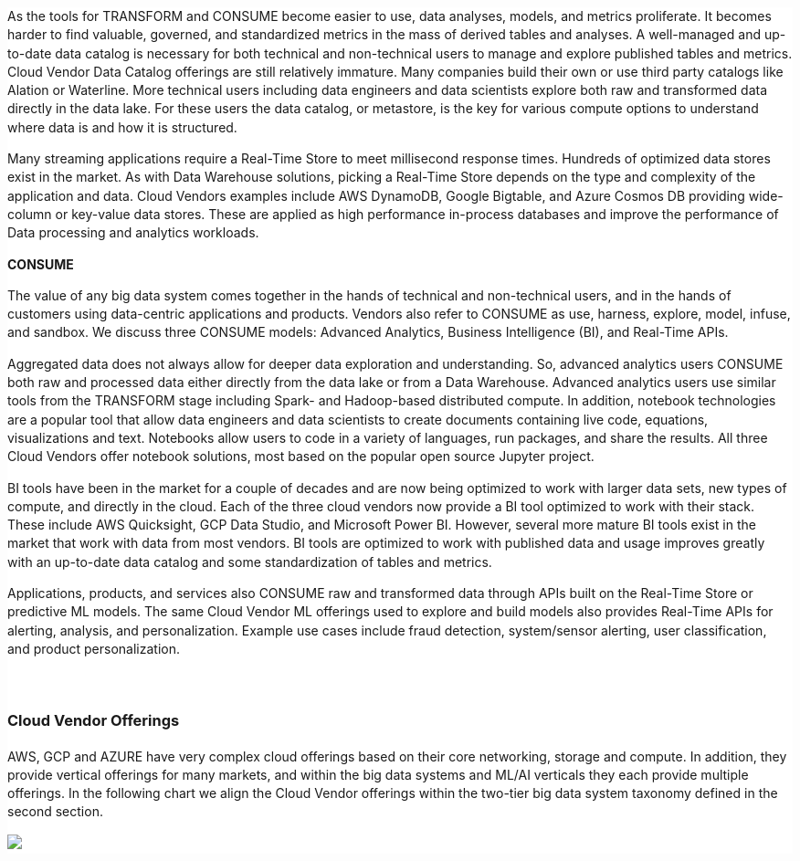 As the tools for TRANSFORM and CONSUME become easier to use, data analyses, models, and metrics proliferate. It becomes harder to find valuable, governed, and standardized metrics in the mass of derived tables and analyses. A well-managed and up-to-date data catalog is necessary for both technical and non-technical users to manage and explore published tables and metrics. Cloud Vendor Data Catalog offerings are still relatively immature. Many companies build their own or use third party catalogs like Alation or Waterline. More technical users including data engineers and data scientists explore both raw and transformed data directly in the data lake. For these users the data catalog, or metastore, is the key for various compute options to understand where data is and how it is structured.

Many streaming applications require a Real-Time Store to meet millisecond response times. Hundreds of optimized data stores exist in the market. As with Data Warehouse solutions, picking a Real-Time Store depends on the type and complexity of the application and data. Cloud Vendors examples include AWS DynamoDB, Google Bigtable, and Azure Cosmos DB providing wide-column or key-value data stores. These are applied as high performance in-process databases and improve the performance of Data processing and analytics workloads.

**CONSUME**

The value of any big data system comes together in the hands of technical and non-technical users, and in the hands of customers using data-centric applications and products. Vendors also refer to CONSUME as use, harness, explore, model, infuse, and sandbox. We discuss three CONSUME models: Advanced Analytics, Business Intelligence (BI), and Real-Time APIs.

Aggregated data does not always allow for deeper data exploration and understanding. So, advanced analytics users CONSUME both raw and processed data either directly from the data lake or from a Data Warehouse. Advanced analytics users use similar tools from the TRANSFORM stage including Spark- and Hadoop-based distributed compute. In addition, notebook technologies are a popular tool that allow data engineers and data scientists to create documents containing live code, equations, visualizations and text. Notebooks allow users to code in a variety of languages, run packages, and share the results. All three Cloud Vendors offer notebook solutions, most based on the popular open source Jupyter project.

BI tools have been in the market for a couple of decades and are now being optimized to work with larger data sets, new types of compute, and directly in the cloud. Each of the three cloud vendors now provide a BI tool optimized to work with their stack. These include AWS Quicksight, GCP Data Studio, and Microsoft Power BI. However, several more mature BI tools exist in the market that work with data from most vendors. BI tools are optimized to work with published data and usage improves greatly with an up-to-date data catalog and some standardization of tables and metrics.

Applications, products, and services also CONSUME raw and transformed data through APIs built on the Real-Time Store or predictive ML models. The same Cloud Vendor ML offerings used to explore and build models also provides Real-Time APIs for alerting, analysis, and personalization. Example use cases include fraud detection, system/sensor alerting, user classification, and product personalization.

 

### Cloud Vendor Offerings

AWS, GCP and AZURE have very complex cloud offerings based on their core networking, storage and compute. In addition, they provide vertical offerings for many markets, and within the big data systems and ML/AI verticals they each provide multiple offerings. In the following chart we align the Cloud Vendor offerings within the two-tier big data system taxonomy defined in the second section.

![](https://unraveldata.com/wp-content/uploads/2019/05/04_Screen-Shot.png)
